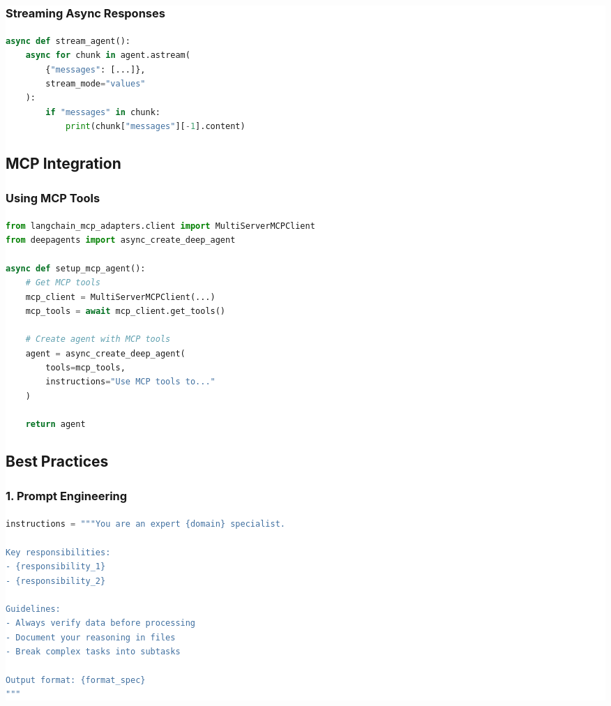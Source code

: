 ### Streaming Async Responses

```python
async def stream_agent():
    async for chunk in agent.astream(
        {"messages": [...]},
        stream_mode="values"
    ):
        if "messages" in chunk:
            print(chunk["messages"][-1].content)
```

## MCP Integration

### Using MCP Tools

```python
from langchain_mcp_adapters.client import MultiServerMCPClient
from deepagents import async_create_deep_agent

async def setup_mcp_agent():
    # Get MCP tools
    mcp_client = MultiServerMCPClient(...)
    mcp_tools = await mcp_client.get_tools()

    # Create agent with MCP tools
    agent = async_create_deep_agent(
        tools=mcp_tools,
        instructions="Use MCP tools to..."
    )

    return agent
```

## Best Practices

### 1. Prompt Engineering

```python
instructions = """You are an expert {domain} specialist.

Key responsibilities:
- {responsibility_1}
- {responsibility_2}

Guidelines:
- Always verify data before processing
- Document your reasoning in files
- Break complex tasks into subtasks

Output format: {format_spec}
"""
```
